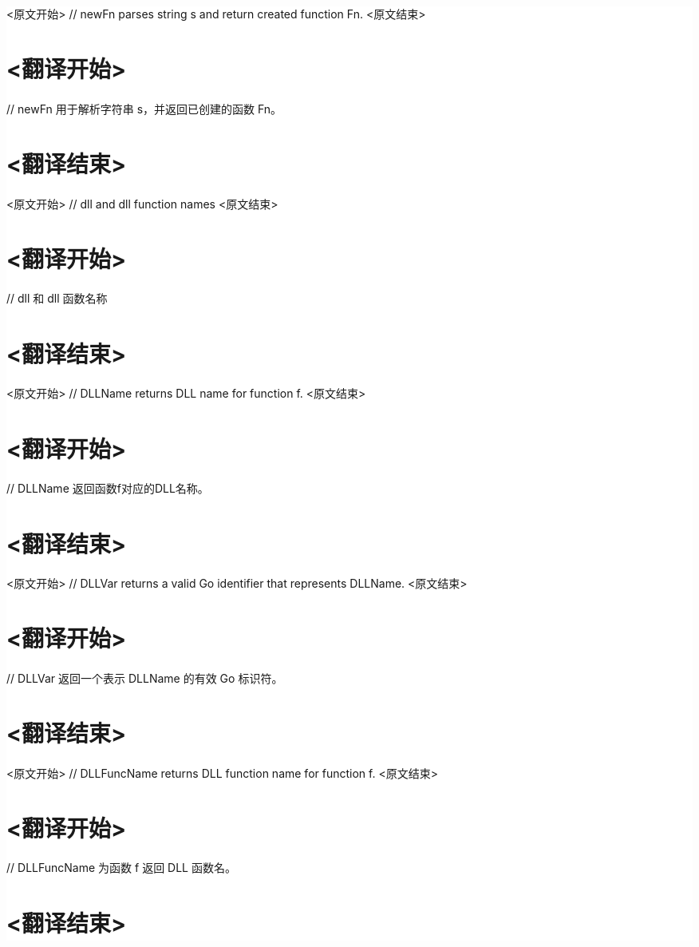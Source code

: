 
<原文开始>
// newFn parses string s and return created function Fn.
<原文结束>

# <翻译开始>
// newFn 用于解析字符串 s，并返回已创建的函数 Fn。
# <翻译结束>


<原文开始>
// dll and dll function names
<原文结束>

# <翻译开始>
// dll 和 dll 函数名称
# <翻译结束>


<原文开始>
// DLLName returns DLL name for function f.
<原文结束>

# <翻译开始>
// DLLName 返回函数f对应的DLL名称。
# <翻译结束>


<原文开始>
// DLLVar returns a valid Go identifier that represents DLLName.
<原文结束>

# <翻译开始>
// DLLVar 返回一个表示 DLLName 的有效 Go 标识符。
# <翻译结束>


<原文开始>
// DLLFuncName returns DLL function name for function f.
<原文结束>

# <翻译开始>
// DLLFuncName 为函数 f 返回 DLL 函数名。
# <翻译结束>
